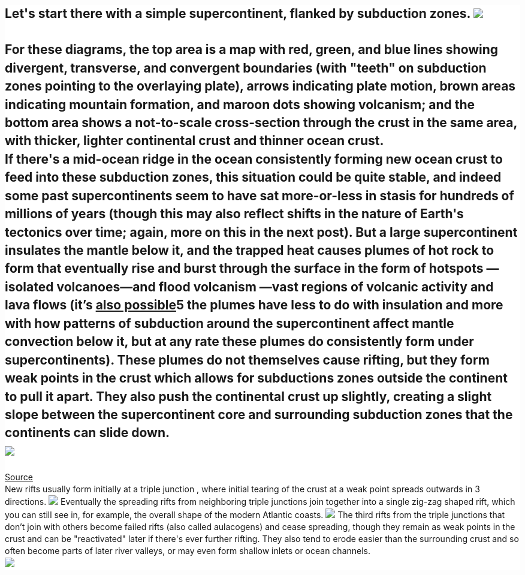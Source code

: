 
Let's start there with a simple supercontinent, flanked by subduction zones.
[![](https://blogger.googleusercontent.com/img/b/R29vZ2xl/AVvXsEhIQ4I2VylTfie4o4_zFJfzqY6kyYulppiPt5sIS9RNku6N-3A7tR5l8Mc42cv6smt9n4AawX08GogQLlssoib8JmY6W95pCBiBKxzVOKssXXGC7a1jSEMJ48gTfspbcJFUm65IBZEzsc6d-G2bCFMNNIOmWufuS_jLj-2rtROGw0PJ8SwduncDqc4yTJ8u/w640-h480/1.png)](https://blogger.googleusercontent.com/img/b/R29vZ2xl/AVvXsEhIQ4I2VylTfie4o4_zFJfzqY6kyYulppiPt5sIS9RNku6N-3A7tR5l8Mc42cv6smt9n4AawX08GogQLlssoib8JmY6W95pCBiBKxzVOKssXXGC7a1jSEMJ48gTfspbcJFUm65IBZEzsc6d-G2bCFMNNIOmWufuS_jLj-2rtROGw0PJ8SwduncDqc4yTJ8u/s1000/1.png)  
---  
For these diagrams, the top area is a map with red, green, and blue lines showing divergent, transverse, and convergent boundaries (with "teeth" on subduction zones pointing to the overlaying plate), arrows indicating plate motion, brown areas indicating mountain formation, and maroon dots showing volcanism; and the bottom area shows a not-to-scale cross-section through the crust in the same area, with thicker, lighter continental crust and thinner ocean crust.  
If there's a mid-ocean ridge in the ocean consistently forming new ocean crust to feed into these subduction zones, this situation could be quite stable, and indeed some past supercontinents seem to have sat more-or-less in stasis for hundreds of millions of years (though this may also reflect shifts in the nature of Earth's tectonics over time; again, more on this in the next post). But a large supercontinent insulates the mantle below it, and the trapped heat causes plumes of hot rock to form that eventually rise and burst through the surface in the form of hotspots —isolated volcanoes—and flood volcanism —vast regions of volcanic activity and lava flows (it’s [also possible](https://www.sciencedirect.com/science/article/pii/S0012821X07001604#bib29)5 the plumes have less to do with insulation and more with how patterns of subduction around the supercontinent affect mantle convection below it, but at any rate these plumes do consistently form under supercontinents). These plumes do not themselves cause rifting, but they form weak points in the crust which allows for subductions zones outside the continent to pull it apart. They also push the continental crust up slightly, creating a slight slope between the supercontinent core and surrounding subduction zones that the continents can slide down.   
[![](https://blogger.googleusercontent.com/img/b/R29vZ2xl/AVvXsEhouWHmEHSHD3Fh5JYISitXrpsw7d7yi7CerN2fukELl4PV4clRUAPtlqw__HPbmsR4tFmHtVGkZRdyzGXIerufEB70_jjsy9-dyzXklJYjwpEEHZcnzNCz_7cZA97AFHAWt4zBSvXWWeT5/s400/SpreadingCenter.jpg)](https://blogger.googleusercontent.com/img/b/R29vZ2xl/AVvXsEhouWHmEHSHD3Fh5JYISitXrpsw7d7yi7CerN2fukELl4PV4clRUAPtlqw__HPbmsR4tFmHtVGkZRdyzGXIerufEB70_jjsy9-dyzXklJYjwpEEHZcnzNCz_7cZA97AFHAWt4zBSvXWWeT5/s1600/SpreadingCenter.jpg)  
---  
[Source](https://www.ontariobeneathourfeet.com/ottawa-bonnechere-graben)  
New rifts usually form initially at a triple junction , where initial tearing of the crust at a weak point spreads outwards in 3 directions.
[![](https://blogger.googleusercontent.com/img/b/R29vZ2xl/AVvXsEj_sSAVMh859C_EOvthTPLUElqN8ulHSFBQV7jEm-hVJzMyUtTPaGh6Sx53MfsA4vUM6O0gf6MwwdMG279ynle24nHIEsiOuHBlEzaGUV6LrwzofpEQ-4ya_j-U11nVgrmCUmmXUbLZWUAEEM-WAN8b94T7HNHO5SvM1EFJopxn_msJMnFqyCXkRLTAbU9A/w640-h480/2.png)](https://blogger.googleusercontent.com/img/b/R29vZ2xl/AVvXsEj_sSAVMh859C_EOvthTPLUElqN8ulHSFBQV7jEm-hVJzMyUtTPaGh6Sx53MfsA4vUM6O0gf6MwwdMG279ynle24nHIEsiOuHBlEzaGUV6LrwzofpEQ-4ya_j-U11nVgrmCUmmXUbLZWUAEEM-WAN8b94T7HNHO5SvM1EFJopxn_msJMnFqyCXkRLTAbU9A/s1000/2.png)
Eventually the spreading rifts from neighboring triple junctions join together into a single zig-zag shaped rift, which you can still see in, for example, the overall shape of the modern Atlantic coasts.
[![](https://blogger.googleusercontent.com/img/b/R29vZ2xl/AVvXsEjCmNy3LrFVMQ1o_Wr7OQvSmfDV44uymVaWczVZZ8mEkHg-LPTeYdfX3ogVr9RMriS-oVfEkI_WkQ-M423A8xN1vCfHrn8UbpKkgGyfFKdzdaejw0D_3hz1tQYxGKGo2LruFwOQ1YirBpqmrDGbSBfuow2xpvGT9mfhKJXYi4Lh-Z3M7ELY9W23zk2Ow1-E/w640-h480/3.png)](https://blogger.googleusercontent.com/img/b/R29vZ2xl/AVvXsEjCmNy3LrFVMQ1o_Wr7OQvSmfDV44uymVaWczVZZ8mEkHg-LPTeYdfX3ogVr9RMriS-oVfEkI_WkQ-M423A8xN1vCfHrn8UbpKkgGyfFKdzdaejw0D_3hz1tQYxGKGo2LruFwOQ1YirBpqmrDGbSBfuow2xpvGT9mfhKJXYi4Lh-Z3M7ELY9W23zk2Ow1-E/s1000/3.png)
The third rifts from the triple junctions that don’t join with others become failed rifts (also called aulacogens) and cease spreading, though they remain as weak points in the crust and can be "reactivated" later if there's ever further rifting. They also tend to erode easier than the surrounding crust and so often become parts of later river valleys, or may even form shallow inlets or ocean channels.  
[![](https://blogger.googleusercontent.com/img/b/R29vZ2xl/AVvXsEjOoPe8s59GChAMbgdopjn6JxJ8X5IIflj11Tts5gcgAujCMtcO3HHlOz2BJO-dNCN0D5jTGsPdWIMi6FGZ3P3s9g2aoDAZCxe6-VtTWFMZdEX99Tr_YQYibm5XkceCFQ0En9IfVc2UMTY5/s640/Eyles%252Bpangea%252Bbreakup%252Brift%252Bsystems_resize_rotate2.jpg)](https://blogger.googleusercontent.com/img/b/R29vZ2xl/AVvXsEjOoPe8s59GChAMbgdopjn6JxJ8X5IIflj11Tts5gcgAujCMtcO3HHlOz2BJO-dNCN0D5jTGsPdWIMi6FGZ3P3s9g2aoDAZCxe6-VtTWFMZdEX99Tr_YQYibm5XkceCFQ0En9IfVc2UMTY5/s1600/Eyles%252Bpangea%252Bbreakup%252Brift%252Bsystems_resize_rotate2.jpg)  